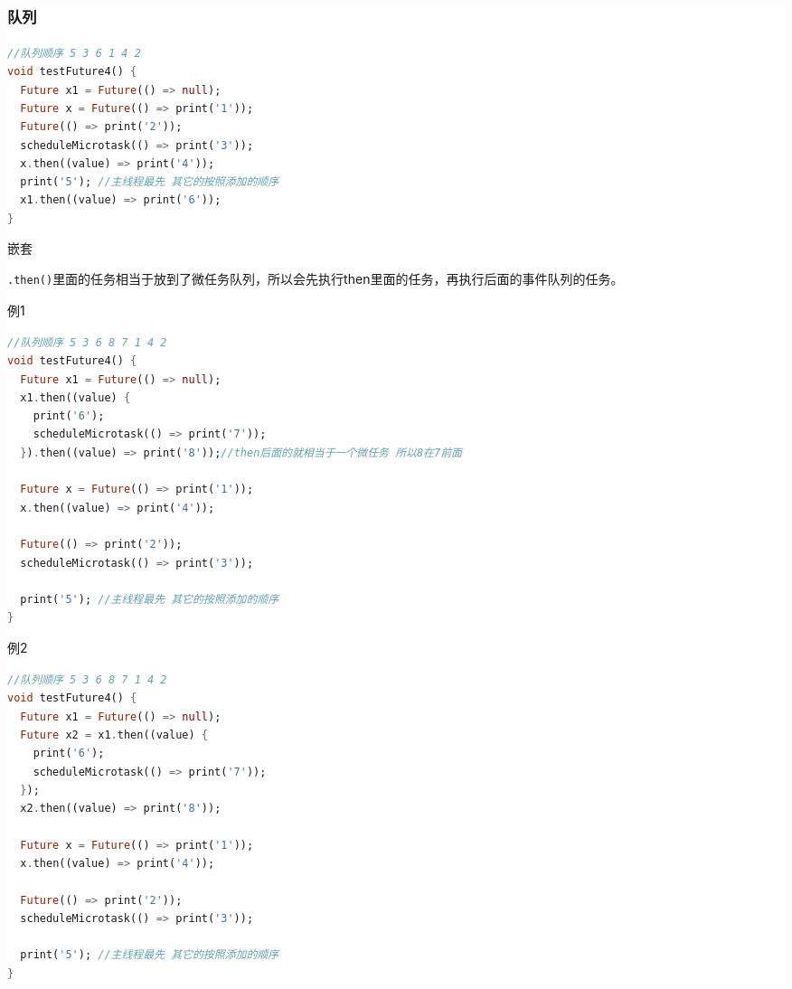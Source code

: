 

### 队列

```dart
//队列顺序 5 3 6 1 4 2
void testFuture4() {
  Future x1 = Future(() => null);
  Future x = Future(() => print('1'));
  Future(() => print('2'));
  scheduleMicrotask(() => print('3'));
  x.then((value) => print('4'));
  print('5'); //主线程最先 其它的按照添加的顺序
  x1.then((value) => print('6'));
}
```

嵌套

`.then()`里面的任务相当于放到了微任务队列，所以会先执行then里面的任务，再执行后面的事件队列的任务。

例1

```dart
//队列顺序 5 3 6 8 7 1 4 2
void testFuture4() {
  Future x1 = Future(() => null);
  x1.then((value) {
    print('6');
    scheduleMicrotask(() => print('7'));
  }).then((value) => print('8'));//then后面的就相当于一个微任务 所以8在7前面

  Future x = Future(() => print('1'));
  x.then((value) => print('4'));

  Future(() => print('2'));
  scheduleMicrotask(() => print('3'));

  print('5'); //主线程最先 其它的按照添加的顺序
}
```

例2

```dart
//队列顺序 5 3 6 8 7 1 4 2
void testFuture4() {
  Future x1 = Future(() => null);
  Future x2 = x1.then((value) {
    print('6');
    scheduleMicrotask(() => print('7'));
  });
  x2.then((value) => print('8'));

  Future x = Future(() => print('1'));
  x.then((value) => print('4'));

  Future(() => print('2'));
  scheduleMicrotask(() => print('3'));

  print('5'); //主线程最先 其它的按照添加的顺序
}
```
